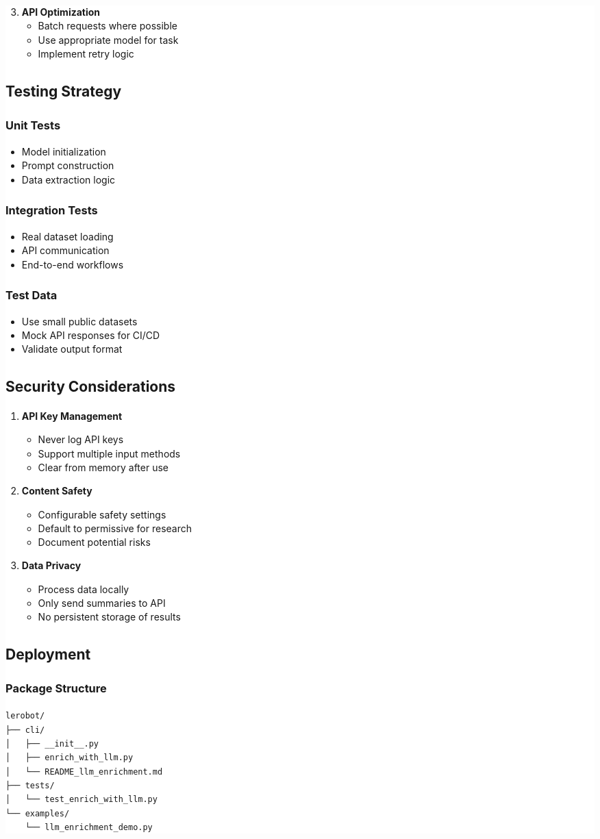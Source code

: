 3. **API Optimization**
   - Batch requests where possible
   - Use appropriate model for task
   - Implement retry logic

## Testing Strategy

### Unit Tests
- Model initialization
- Prompt construction
- Data extraction logic

### Integration Tests
- Real dataset loading
- API communication
- End-to-end workflows

### Test Data
- Use small public datasets
- Mock API responses for CI/CD
- Validate output format

## Security Considerations

1. **API Key Management**
   - Never log API keys
   - Support multiple input methods
   - Clear from memory after use

2. **Content Safety**
   - Configurable safety settings
   - Default to permissive for research
   - Document potential risks

3. **Data Privacy**
   - Process data locally
   - Only send summaries to API
   - No persistent storage of results

## Deployment

### Package Structure
```
lerobot/
├── cli/
│   ├── __init__.py
│   ├── enrich_with_llm.py
│   └── README_llm_enrichment.md
├── tests/
│   └── test_enrich_with_llm.py
└── examples/
    └── llm_enrichment_demo.py
```
